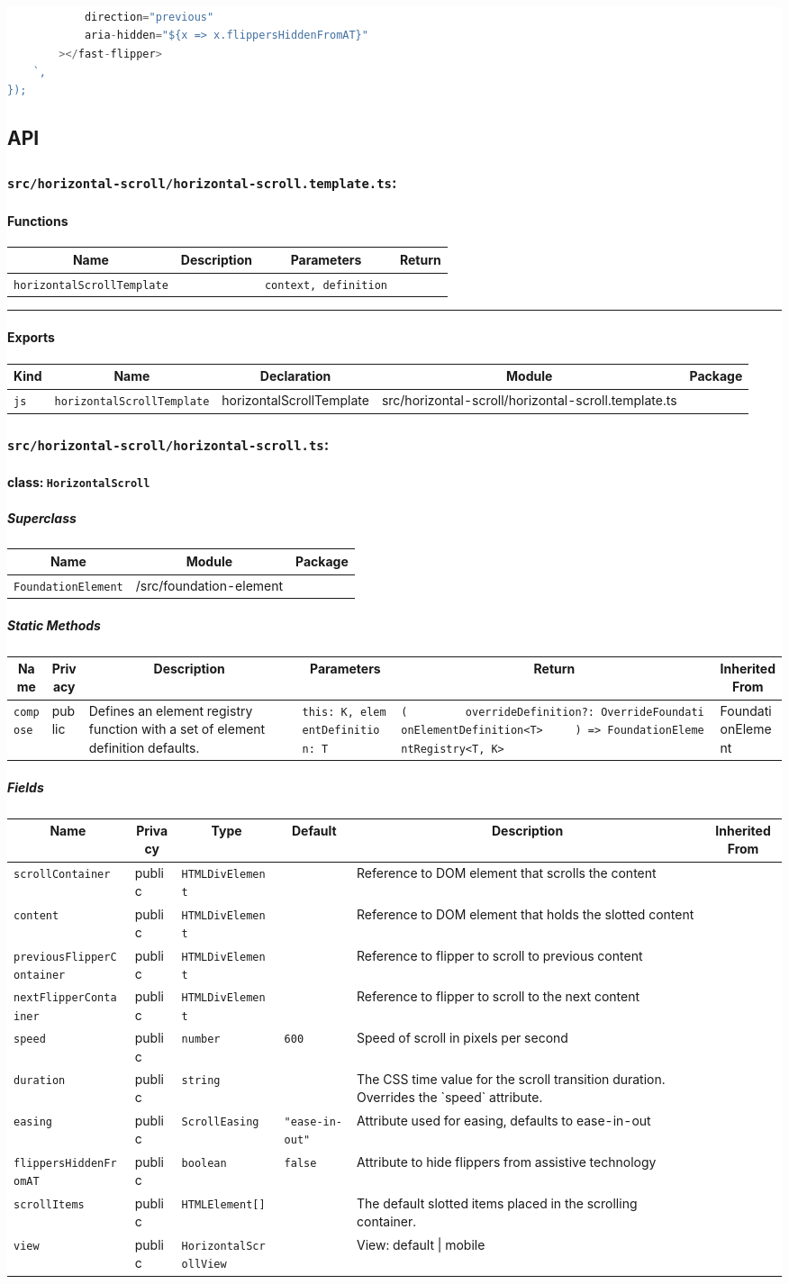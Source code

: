 ```ts
            direction="previous"
            aria-hidden="${x => x.flippersHiddenFromAT}"
        ></fast-flipper>
    `,
});
```

## API

### `src/horizontal-scroll/horizontal-scroll.template.ts`:

#### Functions

| Name                       | Description | Parameters            | Return |
| -------------------------- | ----------- | --------------------- | ------ |
| `horizontalScrollTemplate` |             | `context, definition` |        |

<hr/>

#### Exports

| Kind | Name                       | Declaration              | Module                                              | Package |
| ---- | -------------------------- | ------------------------ | --------------------------------------------------- | ------- |
| `js` | `horizontalScrollTemplate` | horizontalScrollTemplate | src/horizontal-scroll/horizontal-scroll.template.ts |         |

### `src/horizontal-scroll/horizontal-scroll.ts`:

#### class: `HorizontalScroll`

##### Superclass

| Name                | Module                  | Package |
| ------------------- | ----------------------- | ------- |
| `FoundationElement` | /src/foundation-element |         |

##### Static Methods

| Name      | Privacy | Description                                                                     | Parameters                      | Return                                                                                                             | Inherited From    |
| --------- | ------- | ------------------------------------------------------------------------------- | ------------------------------- | ------------------------------------------------------------------------------------------------------------------ | ----------------- |
| `compose` | public  | Defines an element registry function with a set of element definition defaults. | `this: K, elementDefinition: T` | `(         overrideDefinition?: OverrideFoundationElementDefinition<T>     ) => FoundationElementRegistry<T, K>` | FoundationElement |

##### Fields

| Name                       | Privacy | Type                                         | Default         | Description                                                                                                                                                                                           | Inherited From    |
| -------------------------- | ------- | -------------------------------------------- | --------------- | ----------------------------------------------------------------------------------------------------------------------------------------------------------------------------------------------------- | ----------------- |
| `scrollContainer`          | public  | `HTMLDivElement`                             |                 | Reference to DOM element that scrolls the content                                                                                                                                                     |                   |
| `content`                  | public  | `HTMLDivElement`                             |                 | Reference to DOM element that holds the slotted content                                                                                                                                               |                   |
| `previousFlipperContainer` | public  | `HTMLDivElement`                             |                 | Reference to flipper to scroll to previous content                                                                                                                                                    |                   |
| `nextFlipperContainer`     | public  | `HTMLDivElement`                             |                 | Reference to flipper to scroll to the next content                                                                                                                                                    |                   |
| `speed`                    | public  | `number`                                     | `600`           | Speed of scroll in pixels per second                                                                                                                                                                  |                   |
| `duration`                 | public  | `string`                                     |                 | The CSS time value for the scroll transition duration. Overrides the \`speed\` attribute.                                                                                                             |                   |
| `easing`                   | public  | `ScrollEasing`                               | `"ease-in-out"` | Attribute used for easing, defaults to ease-in-out                                                                                                                                                    |                   |
| `flippersHiddenFromAT`     | public  | `boolean`                                    | `false`         | Attribute to hide flippers from assistive technology                                                                                                                                                  |                   |
| `scrollItems`              | public  | `HTMLElement[]`                              |                 | The default slotted items placed in the scrolling container.                                                                                                                                          |                   |
| `view`                     | public  | `HorizontalScrollView`                       |                 | View: default \| mobile                                                                                                                                                                               |                   |